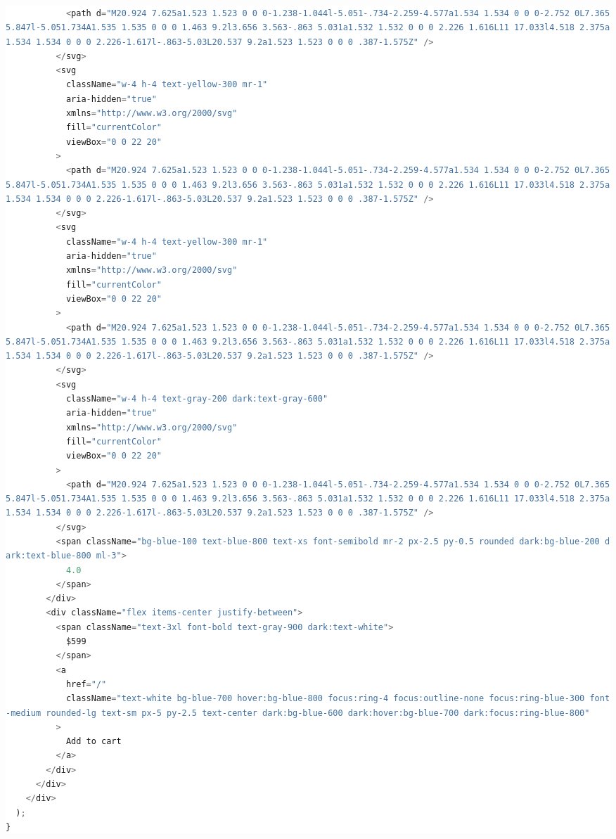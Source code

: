 ```javascript
            <path d="M20.924 7.625a1.523 1.523 0 0 0-1.238-1.044l-5.051-.734-2.259-4.577a1.534 1.534 0 0 0-2.752 0L7.365 5.847l-5.051.734A1.535 1.535 0 0 0 1.463 9.2l3.656 3.563-.863 5.031a1.532 1.532 0 0 0 2.226 1.616L11 17.033l4.518 2.375a1.534 1.534 0 0 0 2.226-1.617l-.863-5.03L20.537 9.2a1.523 1.523 0 0 0 .387-1.575Z" />
          </svg>
          <svg
            className="w-4 h-4 text-yellow-300 mr-1"
            aria-hidden="true"
            xmlns="http://www.w3.org/2000/svg"
            fill="currentColor"
            viewBox="0 0 22 20"
          >
            <path d="M20.924 7.625a1.523 1.523 0 0 0-1.238-1.044l-5.051-.734-2.259-4.577a1.534 1.534 0 0 0-2.752 0L7.365 5.847l-5.051.734A1.535 1.535 0 0 0 1.463 9.2l3.656 3.563-.863 5.031a1.532 1.532 0 0 0 2.226 1.616L11 17.033l4.518 2.375a1.534 1.534 0 0 0 2.226-1.617l-.863-5.03L20.537 9.2a1.523 1.523 0 0 0 .387-1.575Z" />
          </svg>
          <svg
            className="w-4 h-4 text-yellow-300 mr-1"
            aria-hidden="true"
            xmlns="http://www.w3.org/2000/svg"
            fill="currentColor"
            viewBox="0 0 22 20"
          >
            <path d="M20.924 7.625a1.523 1.523 0 0 0-1.238-1.044l-5.051-.734-2.259-4.577a1.534 1.534 0 0 0-2.752 0L7.365 5.847l-5.051.734A1.535 1.535 0 0 0 1.463 9.2l3.656 3.563-.863 5.031a1.532 1.532 0 0 0 2.226 1.616L11 17.033l4.518 2.375a1.534 1.534 0 0 0 2.226-1.617l-.863-5.03L20.537 9.2a1.523 1.523 0 0 0 .387-1.575Z" />
          </svg>
          <svg
            className="w-4 h-4 text-gray-200 dark:text-gray-600"
            aria-hidden="true"
            xmlns="http://www.w3.org/2000/svg"
            fill="currentColor"
            viewBox="0 0 22 20"
          >
            <path d="M20.924 7.625a1.523 1.523 0 0 0-1.238-1.044l-5.051-.734-2.259-4.577a1.534 1.534 0 0 0-2.752 0L7.365 5.847l-5.051.734A1.535 1.535 0 0 0 1.463 9.2l3.656 3.563-.863 5.031a1.532 1.532 0 0 0 2.226 1.616L11 17.033l4.518 2.375a1.534 1.534 0 0 0 2.226-1.617l-.863-5.03L20.537 9.2a1.523 1.523 0 0 0 .387-1.575Z" />
          </svg>
          <span className="bg-blue-100 text-blue-800 text-xs font-semibold mr-2 px-2.5 py-0.5 rounded dark:bg-blue-200 dark:text-blue-800 ml-3">
            4.0
          </span>
        </div>
        <div className="flex items-center justify-between">
          <span className="text-3xl font-bold text-gray-900 dark:text-white">
            $599
          </span>
          <a
            href="/"
            className="text-white bg-blue-700 hover:bg-blue-800 focus:ring-4 focus:outline-none focus:ring-blue-300 font-medium rounded-lg text-sm px-5 py-2.5 text-center dark:bg-blue-600 dark:hover:bg-blue-700 dark:focus:ring-blue-800"
          >
            Add to cart
          </a>
        </div>
      </div>
    </div>
  );
}
```